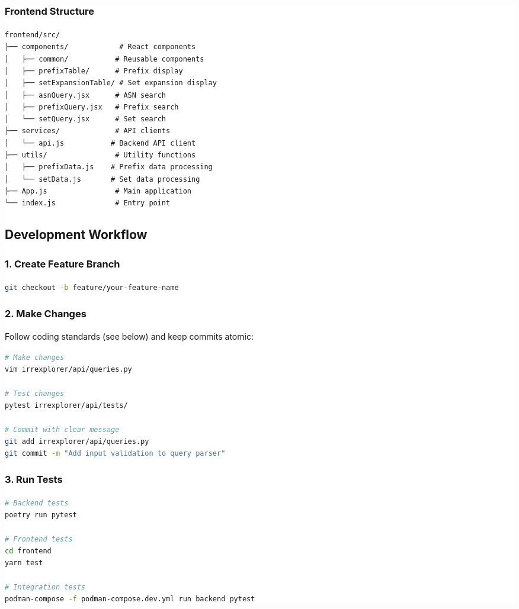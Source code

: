 ### Frontend Structure

```
frontend/src/
├── components/            # React components
│   ├── common/           # Reusable components
│   ├── prefixTable/      # Prefix display
│   ├── setExpansionTable/ # Set expansion display
│   ├── asnQuery.jsx      # ASN search
│   ├── prefixQuery.jsx   # Prefix search
│   └── setQuery.jsx      # Set search
├── services/             # API clients
│   └── api.js           # Backend API client
├── utils/                # Utility functions
│   ├── prefixData.js    # Prefix data processing
│   └── setData.js       # Set data processing
├── App.js                # Main application
└── index.js              # Entry point
```

## Development Workflow

### 1. Create Feature Branch

```bash
git checkout -b feature/your-feature-name
```

### 2. Make Changes

Follow coding standards (see below) and keep commits atomic:

```bash
# Make changes
vim irrexplorer/api/queries.py

# Test changes
pytest irrexplorer/api/tests/

# Commit with clear message
git add irrexplorer/api/queries.py
git commit -m "Add input validation to query parser"
```

### 3. Run Tests

```bash
# Backend tests
poetry run pytest

# Frontend tests
cd frontend
yarn test

# Integration tests
podman-compose -f podman-compose.dev.yml run backend pytest
```
